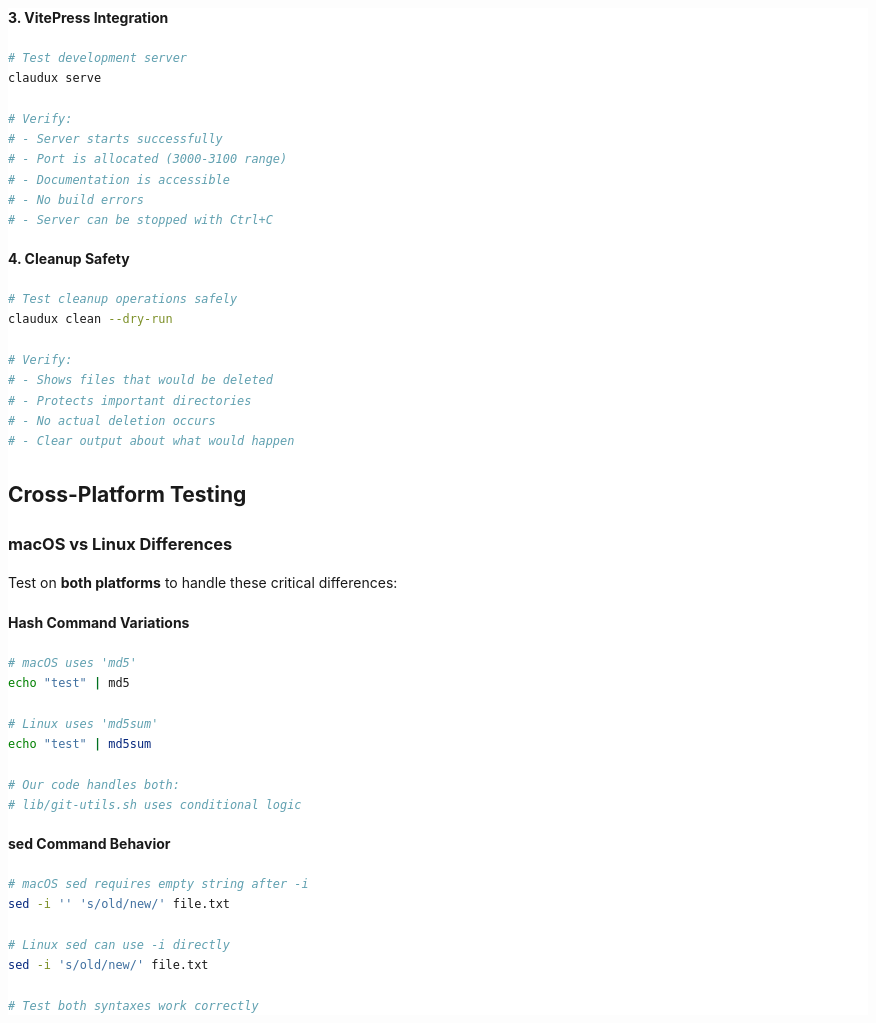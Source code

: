 #### 3. VitePress Integration
```bash
# Test development server
claudux serve

# Verify:
# - Server starts successfully
# - Port is allocated (3000-3100 range)
# - Documentation is accessible
# - No build errors
# - Server can be stopped with Ctrl+C
```

#### 4. Cleanup Safety
```bash
# Test cleanup operations safely
claudux clean --dry-run

# Verify:
# - Shows files that would be deleted
# - Protects important directories
# - No actual deletion occurs
# - Clear output about what would happen
```

## Cross-Platform Testing

### macOS vs Linux Differences

Test on **both platforms** to handle these critical differences:

#### Hash Command Variations
```bash
# macOS uses 'md5'
echo "test" | md5

# Linux uses 'md5sum' 
echo "test" | md5sum

# Our code handles both:
# lib/git-utils.sh uses conditional logic
```

#### sed Command Behavior  
```bash
# macOS sed requires empty string after -i
sed -i '' 's/old/new/' file.txt

# Linux sed can use -i directly
sed -i 's/old/new/' file.txt

# Test both syntaxes work correctly
```

